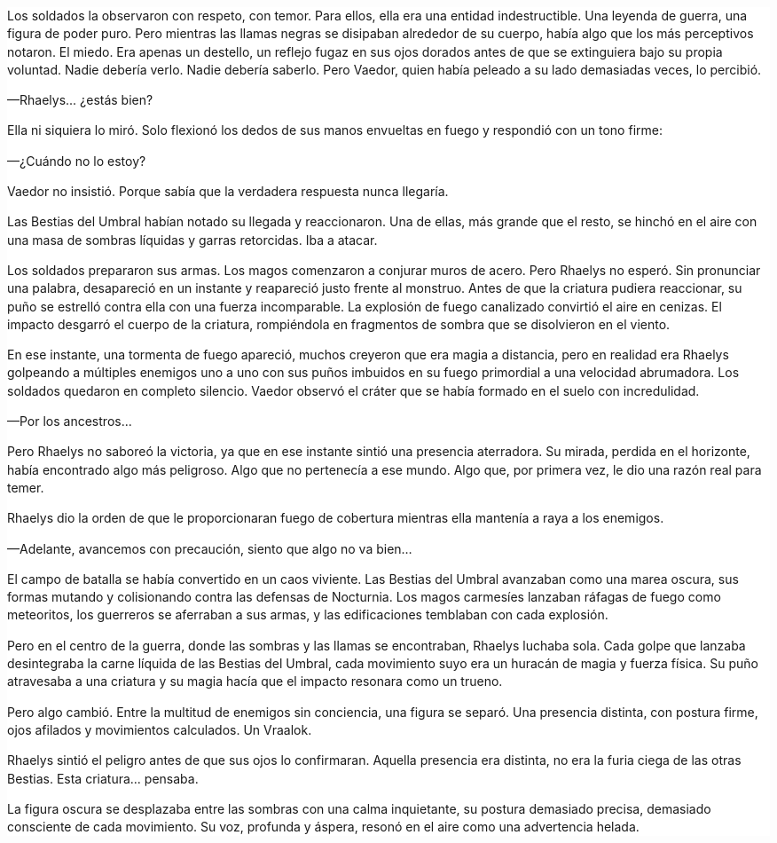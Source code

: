 Los soldados la observaron con respeto, con temor. Para ellos, ella era una entidad indestructible. Una leyenda de guerra, una figura de poder puro. Pero mientras las llamas negras se disipaban alrededor de su cuerpo, había algo que los más perceptivos notaron. El miedo. Era apenas un destello, un reflejo fugaz en sus ojos dorados antes de que se extinguiera bajo su propia voluntad. Nadie debería verlo. Nadie debería saberlo. Pero Vaedor, quien había peleado a su lado demasiadas veces, lo percibió.

—Rhaelys... ¿estás bien?

Ella ni siquiera lo miró. Solo flexionó los dedos de sus manos envueltas en fuego y respondió con un tono firme:

—¿Cuándo no lo estoy?

Vaedor no insistió. Porque sabía que la verdadera respuesta nunca llegaría.

Las Bestias del Umbral habían notado su llegada y reaccionaron. Una de ellas, más grande que el resto, se hinchó en el aire con una masa de sombras líquidas y garras retorcidas. Iba a atacar.

Los soldados prepararon sus armas. Los magos comenzaron a conjurar muros de acero. Pero Rhaelys no esperó. Sin pronunciar una palabra, desapareció en un instante y reapareció justo frente al monstruo. Antes de que la criatura pudiera reaccionar, su puño se estrelló contra ella con una fuerza incomparable. La explosión de fuego canalizado convirtió el aire en cenizas. El impacto desgarró el cuerpo de la criatura, rompiéndola en fragmentos de sombra que se disolvieron en el viento.

En ese instante, una tormenta de fuego apareció, muchos creyeron que era magia a distancia, pero en realidad era Rhaelys golpeando a múltiples enemigos uno a uno con sus puños imbuidos en su fuego primordial a una velocidad abrumadora. Los soldados quedaron en completo silencio. Vaedor observó el cráter que se había formado en el suelo con incredulidad.

—Por los ancestros...

Pero Rhaelys no saboreó la victoria, ya que en ese instante sintió una presencia aterradora. Su mirada, perdida en el horizonte, había encontrado algo más peligroso. Algo que no pertenecía a ese mundo. Algo que, por primera vez, le dio una razón real para temer.

Rhaelys dio la orden de que le proporcionaran fuego de cobertura mientras ella mantenía a raya a los enemigos.

—Adelante, avancemos con precaución, siento que algo no va bien…

El campo de batalla se había convertido en un caos viviente. Las Bestias del Umbral avanzaban como una marea oscura, sus formas mutando y colisionando contra las defensas de Nocturnia. Los magos carmesíes lanzaban ráfagas de fuego como meteoritos, los guerreros se aferraban a sus armas, y las edificaciones temblaban con cada explosión.

Pero en el centro de la guerra, donde las sombras y las llamas se encontraban, Rhaelys luchaba sola. Cada golpe que lanzaba desintegraba la carne líquida de las Bestias del Umbral, cada movimiento suyo era un huracán de magia y fuerza física. Su puño atravesaba a una criatura y su magia hacía que el impacto resonara como un trueno.

Pero algo cambió. Entre la multitud de enemigos sin conciencia, una figura se separó. Una presencia distinta, con postura firme, ojos afilados y movimientos calculados. Un Vraalok.

Rhaelys sintió el peligro antes de que sus ojos lo confirmaran. Aquella presencia era distinta, no era la furia ciega de las otras Bestias. Esta criatura... pensaba.

La figura oscura se desplazaba entre las sombras con una calma inquietante, su postura demasiado precisa, demasiado consciente de cada movimiento. Su voz, profunda y áspera, resonó en el aire como una advertencia helada.
